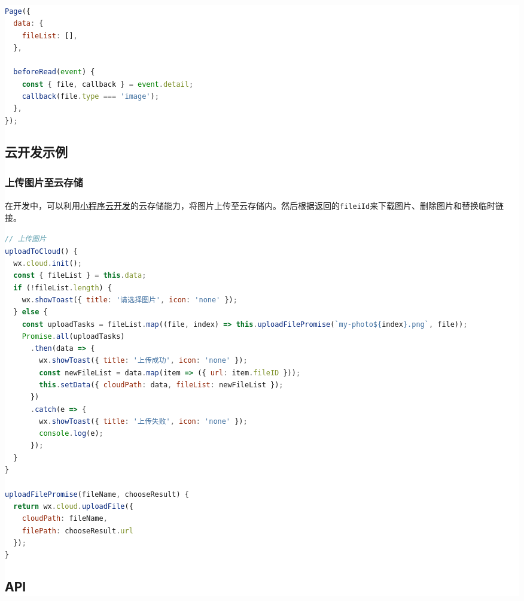```js
Page({
  data: {
    fileList: [],
  },

  beforeRead(event) {
    const { file, callback } = event.detail;
    callback(file.type === 'image');
  },
});
```

## 云开发示例

### 上传图片至云存储

在开发中，可以利用[小程序云开发](https://developers.weixin.qq.com/miniprogram/dev/wxcloud/basis/getting-started.html)的云存储能力，将图片上传至云存储内。然后根据返回的`fileiId`来下载图片、删除图片和替换临时链接。

```js
// 上传图片
uploadToCloud() {
  wx.cloud.init();
  const { fileList } = this.data;
  if (!fileList.length) {
    wx.showToast({ title: '请选择图片', icon: 'none' });
  } else {
    const uploadTasks = fileList.map((file, index) => this.uploadFilePromise(`my-photo${index}.png`, file));
    Promise.all(uploadTasks)
      .then(data => {
        wx.showToast({ title: '上传成功', icon: 'none' });
        const newFileList = data.map(item => ({ url: item.fileID }));
        this.setData({ cloudPath: data, fileList: newFileList });
      })
      .catch(e => {
        wx.showToast({ title: '上传失败', icon: 'none' });
        console.log(e);
      });
  }
}

uploadFilePromise(fileName, chooseResult) {
  return wx.cloud.uploadFile({
    cloudPath: fileName,
    filePath: chooseResult.url
  });
}
```

## API
